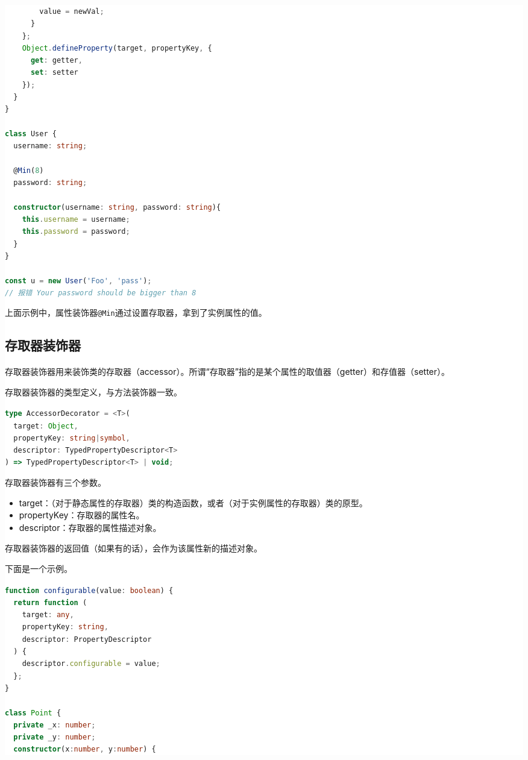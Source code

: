 ```typescript
        value = newVal;
      }      
    }; 
    Object.defineProperty(target, propertyKey, {
      get: getter,
      set: setter
    }); 
  }
}

class User {
  username: string;
  
  @Min(8)
  password: string;
  
  constructor(username: string, password: string){
    this.username = username;
    this.password = password;
  }    
}

const u = new User('Foo', 'pass'); 
// 报错 Your password should be bigger than 8 
```

上面示例中，属性装饰器`@Min`通过设置存取器，拿到了实例属性的值。

## 存取器装饰器

存取器装饰器用来装饰类的存取器（accessor）。所谓“存取器”指的是某个属性的取值器（getter）和存值器（setter）。

存取器装饰器的类型定义，与方法装饰器一致。

```typescript
type AccessorDecorator = <T>(
  target: Object,
  propertyKey: string|symbol,
  descriptor: TypedPropertyDescriptor<T>
) => TypedPropertyDescriptor<T> | void;
```

存取器装饰器有三个参数。

- target：（对于静态属性的存取器）类的构造函数，或者（对于实例属性的存取器）类的原型。
- propertyKey：存取器的属性名。
- descriptor：存取器的属性描述对象。

存取器装饰器的返回值（如果有的话），会作为该属性新的描述对象。

下面是一个示例。

```typescript
function configurable(value: boolean) {
  return function (
    target: any,
    propertyKey: string,
    descriptor: PropertyDescriptor
  ) {
    descriptor.configurable = value;
  };
}

class Point {
  private _x: number;
  private _y: number;
  constructor(x:number, y:number) {
```